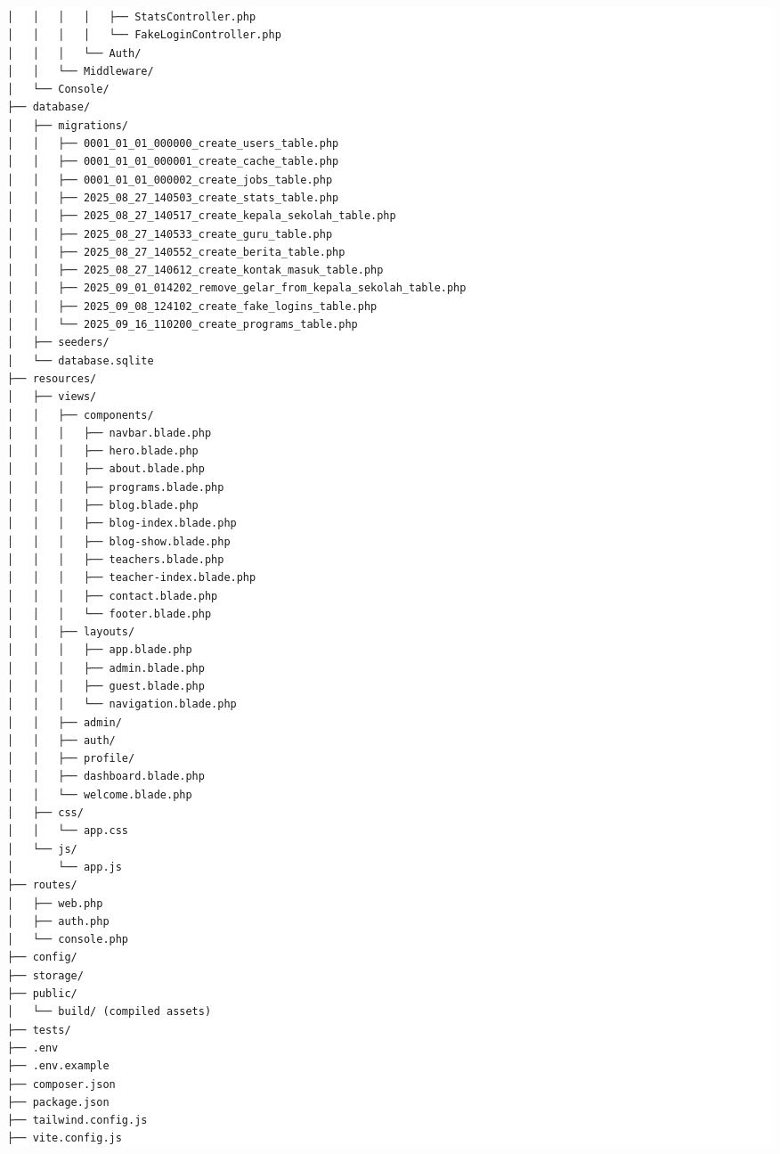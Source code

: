 ```
│   │   │   │   ├── StatsController.php
│   │   │   │   └── FakeLoginController.php
│   │   │   └── Auth/
│   │   └── Middleware/
│   └── Console/
├── database/
│   ├── migrations/
│   │   ├── 0001_01_01_000000_create_users_table.php
│   │   ├── 0001_01_01_000001_create_cache_table.php
│   │   ├── 0001_01_01_000002_create_jobs_table.php
│   │   ├── 2025_08_27_140503_create_stats_table.php
│   │   ├── 2025_08_27_140517_create_kepala_sekolah_table.php
│   │   ├── 2025_08_27_140533_create_guru_table.php
│   │   ├── 2025_08_27_140552_create_berita_table.php
│   │   ├── 2025_08_27_140612_create_kontak_masuk_table.php
│   │   ├── 2025_09_01_014202_remove_gelar_from_kepala_sekolah_table.php
│   │   ├── 2025_09_08_124102_create_fake_logins_table.php
│   │   └── 2025_09_16_110200_create_programs_table.php
│   ├── seeders/
│   └── database.sqlite
├── resources/
│   ├── views/
│   │   ├── components/
│   │   │   ├── navbar.blade.php
│   │   │   ├── hero.blade.php
│   │   │   ├── about.blade.php
│   │   │   ├── programs.blade.php
│   │   │   ├── blog.blade.php
│   │   │   ├── blog-index.blade.php
│   │   │   ├── blog-show.blade.php
│   │   │   ├── teachers.blade.php
│   │   │   ├── teacher-index.blade.php
│   │   │   ├── contact.blade.php
│   │   │   └── footer.blade.php
│   │   ├── layouts/
│   │   │   ├── app.blade.php
│   │   │   ├── admin.blade.php
│   │   │   ├── guest.blade.php
│   │   │   └── navigation.blade.php
│   │   ├── admin/
│   │   ├── auth/
│   │   ├── profile/
│   │   ├── dashboard.blade.php
│   │   └── welcome.blade.php
│   ├── css/
│   │   └── app.css
│   └── js/
│       └── app.js
├── routes/
│   ├── web.php
│   ├── auth.php
│   └── console.php
├── config/
├── storage/
├── public/
│   └── build/ (compiled assets)
├── tests/
├── .env
├── .env.example
├── composer.json
├── package.json
├── tailwind.config.js
├── vite.config.js
```